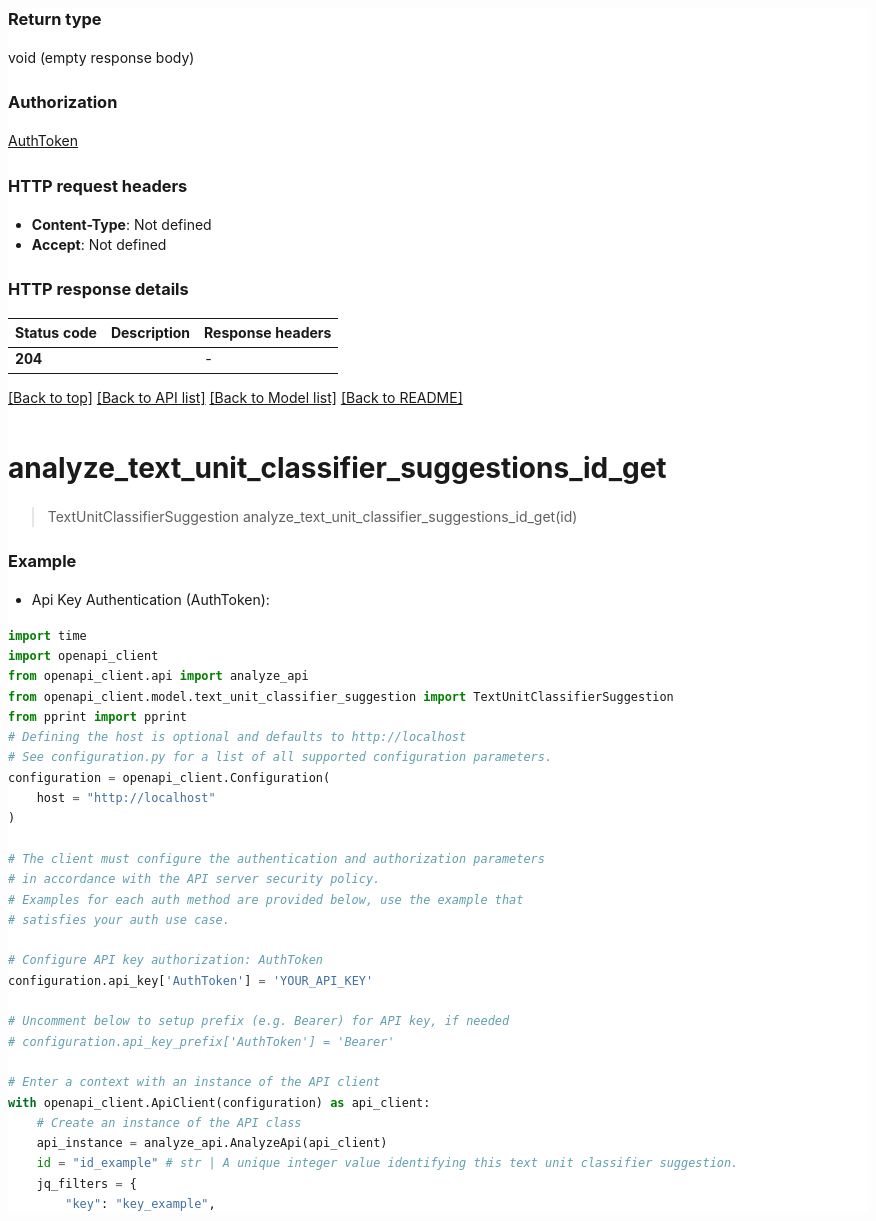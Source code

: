 ### Return type

void (empty response body)

### Authorization

[AuthToken](../README.md#AuthToken)

### HTTP request headers

 - **Content-Type**: Not defined
 - **Accept**: Not defined


### HTTP response details
| Status code | Description | Response headers |
|-------------|-------------|------------------|
**204** |  |  -  |

[[Back to top]](#) [[Back to API list]](../README.md#documentation-for-api-endpoints) [[Back to Model list]](../README.md#documentation-for-models) [[Back to README]](../README.md)

# **analyze_text_unit_classifier_suggestions_id_get**
> TextUnitClassifierSuggestion analyze_text_unit_classifier_suggestions_id_get(id)



### Example

* Api Key Authentication (AuthToken):
```python
import time
import openapi_client
from openapi_client.api import analyze_api
from openapi_client.model.text_unit_classifier_suggestion import TextUnitClassifierSuggestion
from pprint import pprint
# Defining the host is optional and defaults to http://localhost
# See configuration.py for a list of all supported configuration parameters.
configuration = openapi_client.Configuration(
    host = "http://localhost"
)

# The client must configure the authentication and authorization parameters
# in accordance with the API server security policy.
# Examples for each auth method are provided below, use the example that
# satisfies your auth use case.

# Configure API key authorization: AuthToken
configuration.api_key['AuthToken'] = 'YOUR_API_KEY'

# Uncomment below to setup prefix (e.g. Bearer) for API key, if needed
# configuration.api_key_prefix['AuthToken'] = 'Bearer'

# Enter a context with an instance of the API client
with openapi_client.ApiClient(configuration) as api_client:
    # Create an instance of the API class
    api_instance = analyze_api.AnalyzeApi(api_client)
    id = "id_example" # str | A unique integer value identifying this text unit classifier suggestion.
    jq_filters = {
        "key": "key_example",
```